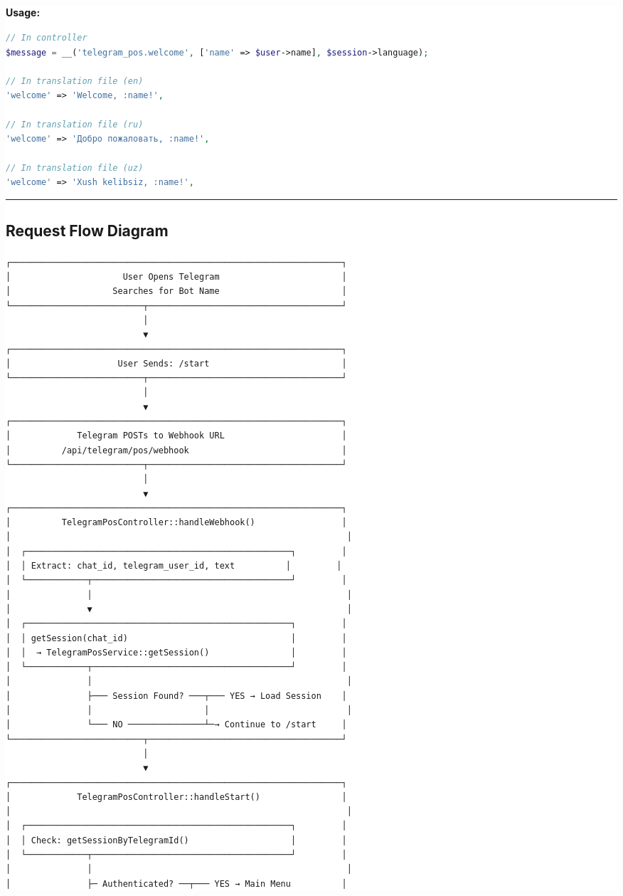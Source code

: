 **Usage:**
```php
// In controller
$message = __('telegram_pos.welcome', ['name' => $user->name], $session->language);

// In translation file (en)
'welcome' => 'Welcome, :name!',

// In translation file (ru)
'welcome' => 'Добро пожаловать, :name!',

// In translation file (uz)
'welcome' => 'Xush kelibsiz, :name!',
```

---

## Request Flow Diagram

```
┌─────────────────────────────────────────────────────────────────┐
│                      User Opens Telegram                        │
│                    Searches for Bot Name                        │
└──────────────────────────┬──────────────────────────────────────┘
                           │
                           ▼
┌─────────────────────────────────────────────────────────────────┐
│                     User Sends: /start                          │
└──────────────────────────┬──────────────────────────────────────┘
                           │
                           ▼
┌─────────────────────────────────────────────────────────────────┐
│             Telegram POSTs to Webhook URL                       │
│          /api/telegram/pos/webhook                              │
└──────────────────────────┬──────────────────────────────────────┘
                           │
                           ▼
┌─────────────────────────────────────────────────────────────────┐
│          TelegramPosController::handleWebhook()                 │
│                                                                  │
│  ┌────────────────────────────────────────────────────┐         │
│  │ Extract: chat_id, telegram_user_id, text          │         │
│  └────────────┬───────────────────────────────────────┘         │
│               │                                                  │
│               ▼                                                  │
│  ┌────────────────────────────────────────────────────┐         │
│  │ getSession(chat_id)                                │         │
│  │  → TelegramPosService::getSession()                │         │
│  └────────────┬───────────────────────────────────────┘         │
│               │                                                  │
│               ├─── Session Found? ───┬─── YES → Load Session    │
│               │                      │                           │
│               └─── NO ───────────────┴─→ Continue to /start     │
└──────────────────────────┬──────────────────────────────────────┘
                           │
                           ▼
┌─────────────────────────────────────────────────────────────────┐
│             TelegramPosController::handleStart()                │
│                                                                  │
│  ┌────────────────────────────────────────────────────┐         │
│  │ Check: getSessionByTelegramId()                    │         │
│  └────────────┬───────────────────────────────────────┘         │
│               │                                                  │
│               ├─ Authenticated? ──┬─── YES → Main Menu          │
```